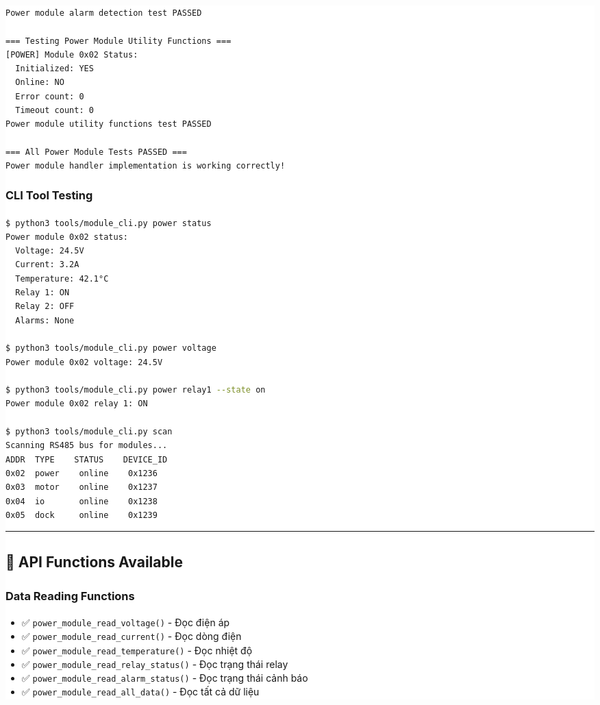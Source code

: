 ```bash
Power module alarm detection test PASSED

=== Testing Power Module Utility Functions ===
[POWER] Module 0x02 Status:
  Initialized: YES
  Online: NO
  Error count: 0
  Timeout count: 0
Power module utility functions test PASSED

=== All Power Module Tests PASSED ===
Power module handler implementation is working correctly!
```

### CLI Tool Testing
```bash
$ python3 tools/module_cli.py power status
Power module 0x02 status:
  Voltage: 24.5V
  Current: 3.2A
  Temperature: 42.1°C
  Relay 1: ON
  Relay 2: OFF
  Alarms: None

$ python3 tools/module_cli.py power voltage
Power module 0x02 voltage: 24.5V

$ python3 tools/module_cli.py power relay1 --state on
Power module 0x02 relay 1: ON

$ python3 tools/module_cli.py scan
Scanning RS485 bus for modules...
ADDR  TYPE    STATUS    DEVICE_ID
0x02  power    online    0x1236
0x03  motor    online    0x1237
0x04  io       online    0x1238
0x05  dock     online    0x1239
```

---

## 🔧 API Functions Available

### Data Reading Functions
- ✅ `power_module_read_voltage()` - Đọc điện áp
- ✅ `power_module_read_current()` - Đọc dòng điện
- ✅ `power_module_read_temperature()` - Đọc nhiệt độ
- ✅ `power_module_read_relay_status()` - Đọc trạng thái relay
- ✅ `power_module_read_alarm_status()` - Đọc trạng thái cảnh báo
- ✅ `power_module_read_all_data()` - Đọc tất cả dữ liệu
